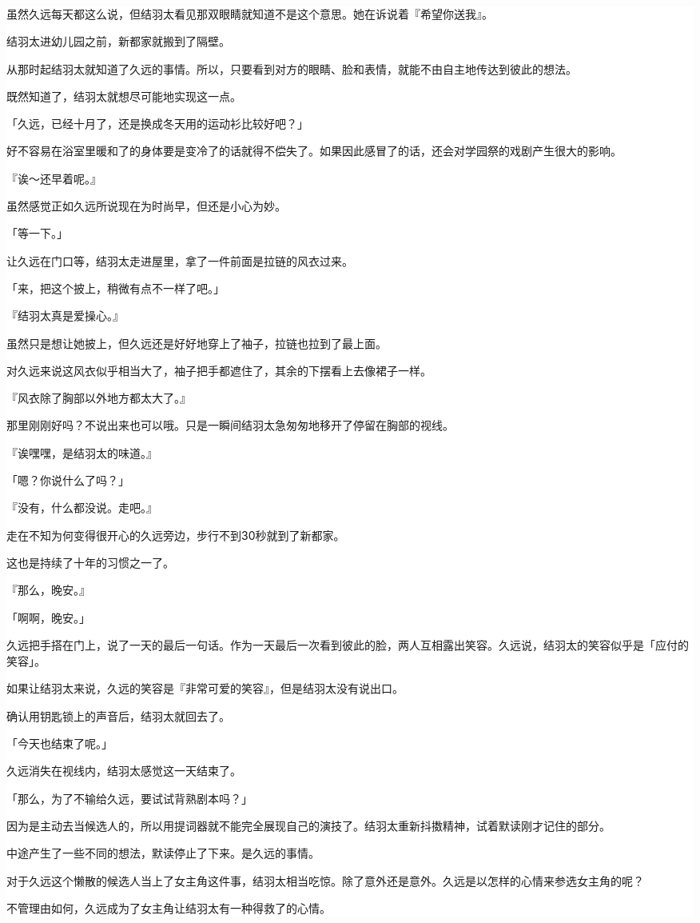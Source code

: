 虽然久远每天都这么说，但结羽太看见那双眼睛就知道不是这个意思。她在诉说着『希望你送我』。

结羽太进幼儿园之前，新都家就搬到了隔壁。

从那时起结羽太就知道了久远的事情。所以，只要看到对方的眼睛、脸和表情，就能不由自主地传达到彼此的想法。

既然知道了，结羽太就想尽可能地实现这一点。

「久远，已经十月了，还是换成冬天用的运动衫比较好吧？」

好不容易在浴室里暖和了的身体要是变冷了的话就得不偿失了。如果因此感冒了的话，还会对学园祭的戏剧产生很大的影响。

『诶～还早着呢。』

虽然感觉正如久远所说现在为时尚早，但还是小心为妙。

「等一下。」

让久远在门口等，结羽太走进屋里，拿了一件前面是拉链的风衣过来。

「来，把这个披上，稍微有点不一样了吧。」

『结羽太真是爱操心。』

虽然只是想让她披上，但久远还是好好地穿上了袖子，拉链也拉到了最上面。

对久远来说这风衣似乎相当大了，袖子把手都遮住了，其余的下摆看上去像裙子一样。

『风衣除了胸部以外地方都太大了。』

那里刚刚好吗？不说出来也可以哦。只是一瞬间结羽太急匆匆地移开了停留在胸部的视线。

『诶嘿嘿，是结羽太的味道。』

「嗯？你说什么了吗？」

『没有，什么都没说。走吧。』

走在不知为何变得很开心的久远旁边，步行不到30秒就到了新都家。

这也是持续了十年的习惯之一了。

『那么，晚安。』

「啊啊，晚安。」

久远把手搭在门上，说了一天的最后一句话。作为一天最后一次看到彼此的脸，两人互相露出笑容。久远说，结羽太的笑容似乎是「应付的笑容」。

如果让结羽太来说，久远的笑容是『非常可爱的笑容』，但是结羽太没有说出口。

确认用钥匙锁上的声音后，结羽太就回去了。

「今天也结束了呢。」

久远消失在视线内，结羽太感觉这一天结束了。

「那么，为了不输给久远，要试试背熟剧本吗？」

因为是主动去当候选人的，所以用提词器就不能完全展现自己的演技了。结羽太重新抖擞精神，试着默读刚才记住的部分。

中途产生了一些不同的想法，默读停止了下来。是久远的事情。

对于久远这个懒散的候选人当上了女主角这件事，结羽太相当吃惊。除了意外还是意外。久远是以怎样的心情来参选女主角的呢？

不管理由如何，久远成为了女主角让结羽太有一种得救了的心情。
